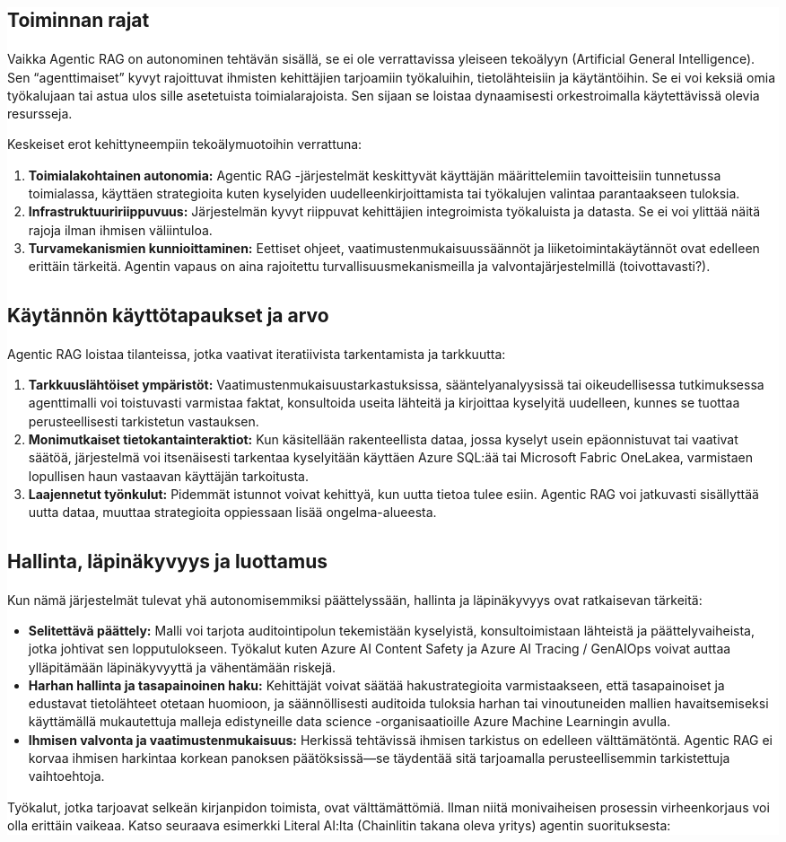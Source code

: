 ## Toiminnan rajat

Vaikka Agentic RAG on autonominen tehtävän sisällä, se ei ole verrattavissa yleiseen tekoälyyn (Artificial General Intelligence). Sen “agenttimaiset” kyvyt rajoittuvat ihmisten kehittäjien tarjoamiin työkaluihin, tietolähteisiin ja käytäntöihin. Se ei voi keksiä omia työkalujaan tai astua ulos sille asetetuista toimialarajoista. Sen sijaan se loistaa dynaamisesti orkestroimalla käytettävissä olevia resursseja.

Keskeiset erot kehittyneempiin tekoälymuotoihin verrattuna:

1. **Toimialakohtainen autonomia:** Agentic RAG -järjestelmät keskittyvät käyttäjän määrittelemiin tavoitteisiin tunnetussa toimialassa, käyttäen strategioita kuten kyselyiden uudelleenkirjoittamista tai työkalujen valintaa parantaakseen tuloksia.
2. **Infrastruktuuririippuvuus:** Järjestelmän kyvyt riippuvat kehittäjien integroimista työkaluista ja datasta. Se ei voi ylittää näitä rajoja ilman ihmisen väliintuloa.
3. **Turvamekanismien kunnioittaminen:** Eettiset ohjeet, vaatimustenmukaisuussäännöt ja liiketoimintakäytännöt ovat edelleen erittäin tärkeitä. Agentin vapaus on aina rajoitettu turvallisuusmekanismeilla ja valvontajärjestelmillä (toivottavasti?).

## Käytännön käyttötapaukset ja arvo

Agentic RAG loistaa tilanteissa, jotka vaativat iteratiivista tarkentamista ja tarkkuutta:

1. **Tarkkuuslähtöiset ympäristöt:** Vaatimustenmukaisuustarkastuksissa, sääntelyanalyysissä tai oikeudellisessa tutkimuksessa agenttimalli voi toistuvasti varmistaa faktat, konsultoida useita lähteitä ja kirjoittaa kyselyitä uudelleen, kunnes se tuottaa perusteellisesti tarkistetun vastauksen.
2. **Monimutkaiset tietokantainteraktiot:** Kun käsitellään rakenteellista dataa, jossa kyselyt usein epäonnistuvat tai vaativat säätöä, järjestelmä voi itsenäisesti tarkentaa kyselyitään käyttäen Azure SQL:ää tai Microsoft Fabric OneLakea, varmistaen lopullisen haun vastaavan käyttäjän tarkoitusta.
3. **Laajennetut työnkulut:** Pidemmät istunnot voivat kehittyä, kun uutta tietoa tulee esiin. Agentic RAG voi jatkuvasti sisällyttää uutta dataa, muuttaa strategioita oppiessaan lisää ongelma-alueesta.

## Hallinta, läpinäkyvyys ja luottamus

Kun nämä järjestelmät tulevat yhä autonomisemmiksi päättelyssään, hallinta ja läpinäkyvyys ovat ratkaisevan tärkeitä:

- **Selitettävä päättely:** Malli voi tarjota auditointipolun tekemistään kyselyistä, konsultoimistaan lähteistä ja päättelyvaiheista, jotka johtivat sen lopputulokseen. Työkalut kuten Azure AI Content Safety ja Azure AI Tracing / GenAIOps voivat auttaa ylläpitämään läpinäkyvyyttä ja vähentämään riskejä.
- **Harhan hallinta ja tasapainoinen haku:** Kehittäjät voivat säätää hakustrategioita varmistaakseen, että tasapainoiset ja edustavat tietolähteet otetaan huomioon, ja säännöllisesti auditoida tuloksia harhan tai vinoutuneiden mallien havaitsemiseksi käyttämällä mukautettuja malleja edistyneille data science -organisaatioille Azure Machine Learningin avulla.
- **Ihmisen valvonta ja vaatimustenmukaisuus:** Herkissä tehtävissä ihmisen tarkistus on edelleen välttämätöntä. Agentic RAG ei korvaa ihmisen harkintaa korkean panoksen päätöksissä—se täydentää sitä tarjoamalla perusteellisemmin tarkistettuja vaihtoehtoja.

Työkalut, jotka tarjoavat selkeän kirjanpidon toimista, ovat välttämättömiä. Ilman niitä monivaiheisen prosessin virheenkorjaus voi olla erittäin vaikeaa. Katso seuraava esimerkki Literal AI:lta (Chainlitin takana oleva yritys) agentin suorituksesta:

